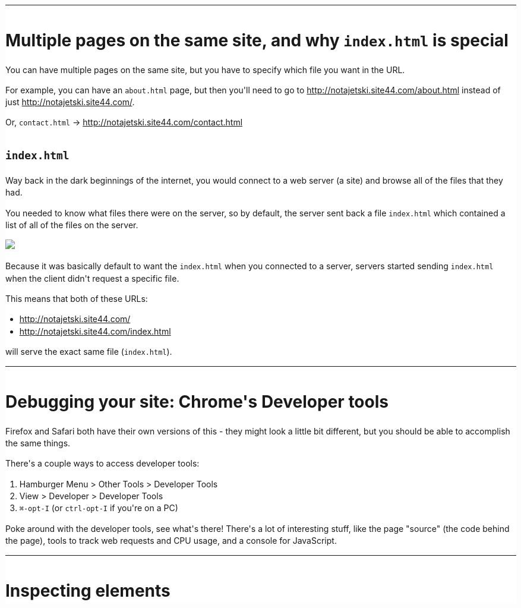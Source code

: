 --------------------------------------------------------------------------------

# Multiple pages on the same site, and why `index.html` is special

You can have multiple pages on the same site, but you have to specify which file you want in the URL.

For example, you can have an `about.html` page, but then you'll need to go to <http://notajetski.site44.com/about.html> instead of just <http://notajetski.site44.com/>.

Or, `contact.html` -> <http://notajetski.site44.com/contact.html>

## `index.html`

Way back in the dark beginnings of the internet, you would connect to a web server (a site) and browse all of the files that they had.

You needed to know what files there were on the server, so by default, the server sent back a file `index.html` which contained a list of all of the files on the server.

![](http://docs.cloudfoundry.org/buildpacks/images/directory-index.png)

Because it was basically default to want the `index.html` when you connected to a server, servers started sending `index.html` when the client didn't request a specific file.

This means that both of these URLs:

-   <http://notajetski.site44.com/>
-   <http://notajetski.site44.com/index.html>

will serve the exact same file (`index.html`).

--------------------------------------------------------------------------------

# Debugging your site: Chrome's Developer tools

Firefox and Safari both have their own versions of this - they might look a little bit different, but you should be able to accomplish the same things.

There's a couple ways to access developer tools:

1.  Hamburger Menu > Other Tools > Developer Tools
2.  View > Developer > Developer Tools
3.  `⌘-opt-I` (or `ctrl-opt-I` if you're on a PC)

Poke around with the developer tools, see what's there! There's a lot of interesting stuff, like the page "source" (the code behind the page), tools to track web requests and CPU usage, and a console for JavaScript.

--------------------------------------------------------------------------------

# Inspecting elements
